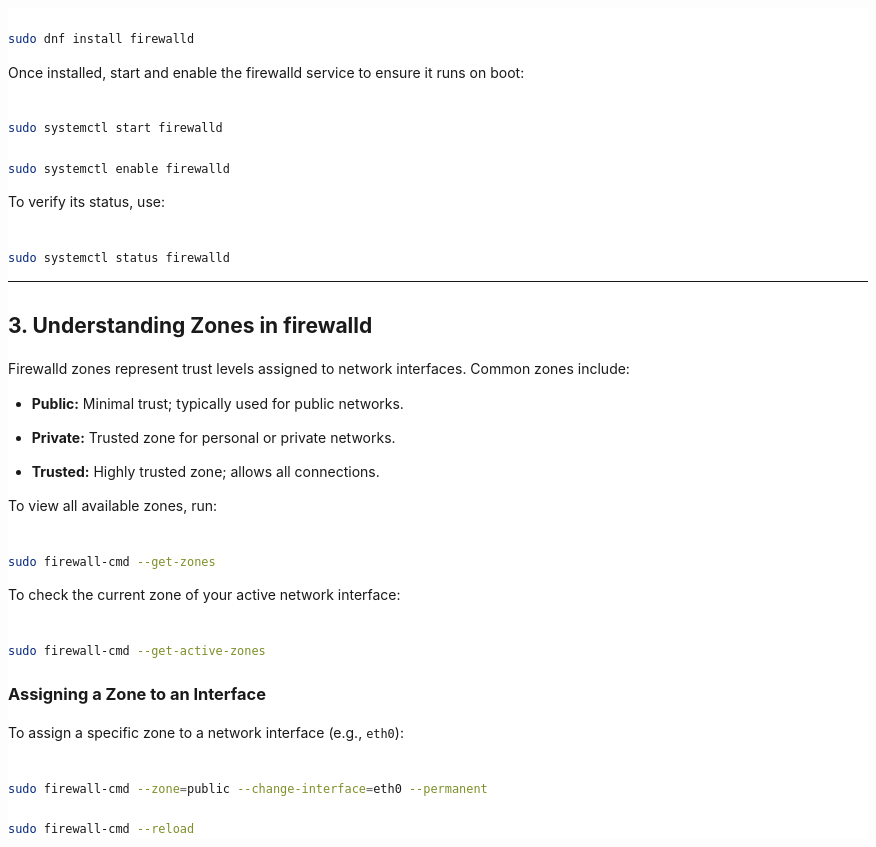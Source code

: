 ```bash

sudo dnf install firewalld

```

Once installed, start and enable the firewalld service to ensure it runs on boot:

```bash

sudo systemctl start firewalld

sudo systemctl enable firewalld

```

To verify its status, use:

```bash

sudo systemctl status firewalld

```

---

## **3. Understanding Zones in firewalld**

Firewalld zones represent trust levels assigned to network interfaces. Common zones include:

- **Public:** Minimal trust; typically used for public networks.

- **Private:** Trusted zone for personal or private networks.

- **Trusted:** Highly trusted zone; allows all connections.

To view all available zones, run:

```bash

sudo firewall-cmd --get-zones

```

To check the current zone of your active network interface:

```bash

sudo firewall-cmd --get-active-zones

```

### **Assigning a Zone to an Interface**

To assign a specific zone to a network interface (e.g., `eth0`):

```bash

sudo firewall-cmd --zone=public --change-interface=eth0 --permanent

sudo firewall-cmd --reload

```
